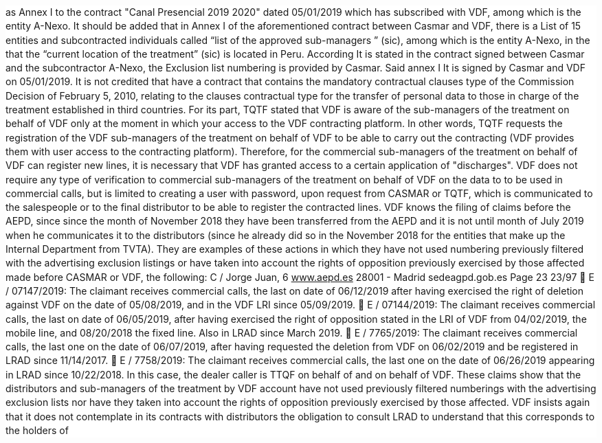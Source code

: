 as Annex I to the contract "Canal Presencial 2019 2020" dated 05/01/2019 which has
subscribed with VDF, among which is the entity A-Nexo.
It should be added that in Annex I of the aforementioned contract between Casmar and VDF, there is a
List of 15 entities and subcontracted individuals called “list of the
approved sub-managers ” (sic), among which is the entity A-Nexo, in the
that the “current location of the treatment” (sic) is located in Peru. According
It is stated in the contract signed between Casmar and the subcontractor A-Nexo, the
Exclusion list numbering is provided by Casmar. Said annex I
It is signed by Casmar and VDF on 05/01/2019. It is not credited
that have a contract that contains the mandatory contractual clauses
type of the Commission Decision of February 5, 2010, relating to the clauses
contractual type for the transfer of personal data to those in charge of the
treatment established in third countries.
For its part, TQTF stated that VDF is aware of the sub-managers of the
treatment on behalf of VDF only at the moment in which your access to
the VDF contracting platform. In other words, TQTF requests the registration of the VDF
sub-managers of the treatment on behalf of VDF to be able to carry out the
contracting (VDF provides them with user access to the contracting platform).
Therefore, for the commercial sub-managers of the treatment on behalf of VDF
can register new lines, it is necessary that VDF has granted access to a
certain application of "discharges". VDF does not require any type of verification to
commercial sub-managers of the treatment on behalf of VDF on the data to
to be used in commercial calls, but is limited to creating a user with
password, upon request from CASMAR or TQTF, which is communicated to the salespeople or
to the final distributor to be able to register the contracted lines.
VDF knows the filing of claims before the AEPD, since since the month of
November 2018 they have been transferred from the AEPD and it is not until
month of July 2019 when he communicates it to the distributors (since he already did so in the
November 2018 for the entities that make up the Internal Department
from TVTA).
They are examples of these actions in which they have not used numbering
previously filtered with the advertising exclusion listings or have taken into account
the rights of opposition previously exercised by those affected made before
CASMAR or VDF, the following:
C / Jorge Juan, 6
www.aepd.es
28001 - Madrid
sedeagpd.gob.es
Page 23
23/97

E / 07147/2019: The claimant receives commercial calls, the last on date
of 06/12/2019 after having exercised the right of deletion against VDF on the date of
05/08/2019, and in the VDF LRI since 05/09/2019.

E / 07144/2019: The claimant receives commercial calls, the last on date
of 06/05/2019, after having exercised the right of opposition stated in the LRI of VDF
from 04/02/2019, the mobile line, and 08/20/2018 the fixed line. Also in LRAD since
March 2019.

E / 7765/2019: The claimant receives commercial calls, the last one on the date of
06/07/2019, after having requested the deletion from VDF on 06/02/2019 and
be registered in LRAD since 11/14/2017.

E / 7758/2019: The claimant receives commercial calls, the last one on the date of
06/26/2019 appearing in LRAD since 10/22/2018. In this case, the dealer
caller is TTQF on behalf of and on behalf of VDF.
These claims show that the distributors and sub-managers of the
treatment by VDF account have not used previously filtered numberings
with the advertising exclusion lists nor have they taken into account the rights of
opposition previously exercised by those affected.
VDF insists again that it does not contemplate in its contracts with distributors
the obligation to consult LRAD to understand that this corresponds to the holders of